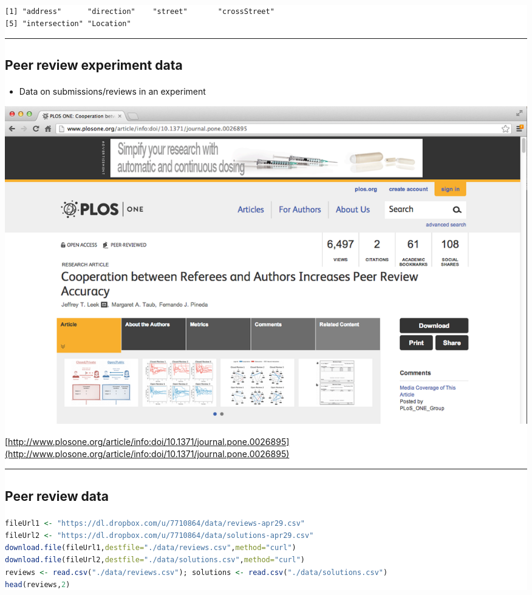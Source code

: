 ```
[1] "address"      "direction"    "street"       "crossStreet" 
[5] "intersection" "Location"    
```


---

## Peer review experiment data

* Data on submissions/reviews in an experiment 

<img class=center src=assets/img/cooperation.png height='60%'/>

[http://www.plosone.org/article/info:doi/10.1371/journal.pone.0026895](http://www.plosone.org/article/info:doi/10.1371/journal.pone.0026895)


---

## Peer review data



```r
fileUrl1 <- "https://dl.dropbox.com/u/7710864/data/reviews-apr29.csv"
fileUrl2 <- "https://dl.dropbox.com/u/7710864/data/solutions-apr29.csv"
download.file(fileUrl1,destfile="./data/reviews.csv",method="curl")
download.file(fileUrl2,destfile="./data/solutions.csv",method="curl")
reviews <- read.csv("./data/reviews.csv"); solutions <- read.csv("./data/solutions.csv")
head(reviews,2)
```
